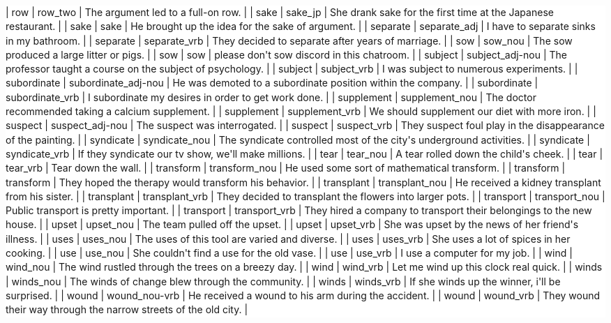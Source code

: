 | row | row_two | The argument led to a full-on row. |
| sake | sake_jp | She drank sake for the first time at the Japanese restaurant. |
| sake | sake | He brought up the idea for the sake of argument. |
| separate | separate_adj | I have to separate sinks in my bathroom. |
| separate | separate_vrb | They decided to separate after years of marriage. |
| sow | sow_nou | The sow produced a large litter or pigs. |
| sow | sow | please don't sow discord in this chatroom. |
| subject | subject_adj-nou | The professor taught a course on the subject of psychology. |
| subject | subject_vrb | I was subject to numerous experiments. |
| subordinate | subordinate_adj-nou | He was demoted to a subordinate position within the company. |
| subordinate | subordinate_vrb | I subordinate my desires in order to get work done. |
| supplement | supplement_nou | The doctor recommended taking a calcium supplement. |
| supplement | supplement_vrb | We should supplement our diet with more iron. |
| suspect | suspect_adj-nou | The suspect was interrogated. |
| suspect | suspect_vrb | They suspect foul play in the disappearance of the painting. |
| syndicate | syndicate_nou | The syndicate controlled most of the city's underground activities. |
| syndicate | syndicate_vrb | If they syndicate our tv show, we'll make millions. |
| tear | tear_nou | A tear rolled down the child's cheek. |
| tear | tear_vrb | Tear down the wall. |
| transform | transform_nou | He used some sort of mathematical transform. |
| transform | transform | They hoped the therapy would transform his behavior. |
| transplant | transplant_nou | He received a kidney transplant from his sister. |
| transplant | transplant_vrb | They decided to transplant the flowers into larger pots. |
| transport | transport_nou | Public transport is pretty important. |
| transport | transport_vrb | They hired a company to transport their belongings to the new house. |
| upset | upset_nou | The team pulled off the upset. |
| upset | upset_vrb | She was upset by the news of her friend's illness. |
| uses | uses_nou | The uses of this tool are varied and diverse. |
| uses | uses_vrb | She uses a lot of spices in her cooking. |
| use | use_nou | She couldn't find a use for the old vase. |
| use | use_vrb | I use a computer for my job. |
| wind | wind_nou | The wind rustled through the trees on a breezy day. |
| wind | wind_vrb | Let me wind up this clock real quick. |
| winds | winds_nou | The winds of change blew through the community. |
| winds | winds_vrb | If she winds up the winner, i'll be surprised. |
| wound | wound_nou-vrb | He received a wound to his arm during the accident. |
| wound | wound_vrb | They wound their way through the narrow streets of the old city. |

